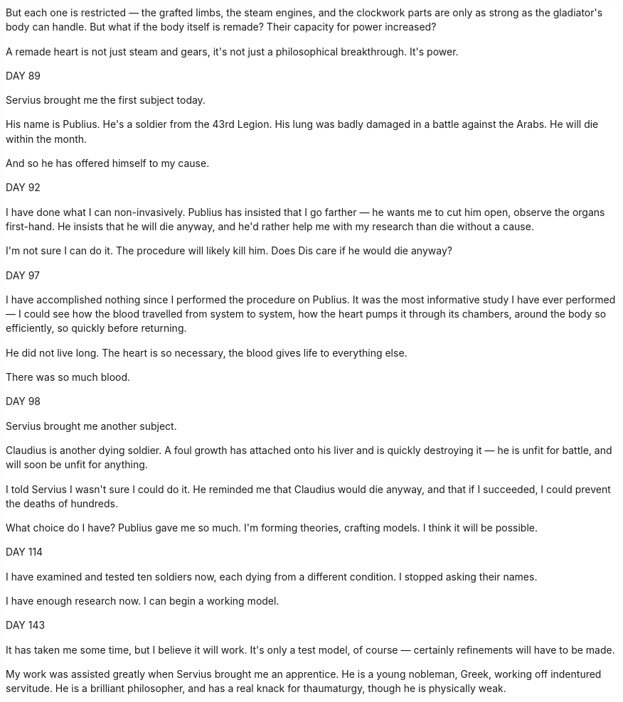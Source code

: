 But each one is restricted — the grafted limbs, the steam engines, and the clockwork parts are only as strong as the gladiator's body can handle. But what if the body itself is remade? Their capacity for power increased?

A remade heart is not just steam and gears, it's not just a philosophical breakthrough. It's power.

DAY 89

Servius brought me the first subject today.

His name is Publius. He's a soldier from the 43rd Legion. His lung was badly damaged in a battle against the Arabs. He will die within the month.

And so he has offered himself to my cause.

DAY 92

I have done what I can non-invasively. Publius has insisted that I go farther — he wants me to cut him open, observe the organs first-hand. He insists that he will die anyway, and he'd rather help me with my research than die without a cause.

I'm not sure I can do it. The procedure will likely kill him. Does Dis care if he would die anyway?

DAY 97

I have accomplished nothing since I performed the procedure on Publius. It was the most informative study I have ever performed — I could see how the blood travelled from system to system, how the heart pumps it through its chambers, around the body so efficiently, so quickly before returning.

He did not live long. The heart is so necessary, the blood gives life to everything else.

There was so much blood.

DAY 98

Servius brought me another subject.

Claudius is another dying soldier. A foul growth has attached onto his liver and is quickly destroying it — he is unfit for battle, and will soon be unfit for anything.

I told Servius I wasn't sure I could do it. He reminded me that Claudius would die anyway, and that if I succeeded, I could prevent the deaths of hundreds.

What choice do I have? Publius gave me so much. I'm forming theories, crafting models. I think it will be possible.

DAY 114

I have examined and tested ten soldiers now, each dying from a different condition. I stopped asking their names.

I have enough research now. I can begin a working model.

DAY 143

It has taken me some time, but I believe it will work. It's only a test model, of course — certainly refinements will have to be made.

My work was assisted greatly when Servius brought me an apprentice. He is a young nobleman, Greek, working off indentured servitude. He is a brilliant philosopher, and has a real knack for thaumaturgy, though he is physically weak.
